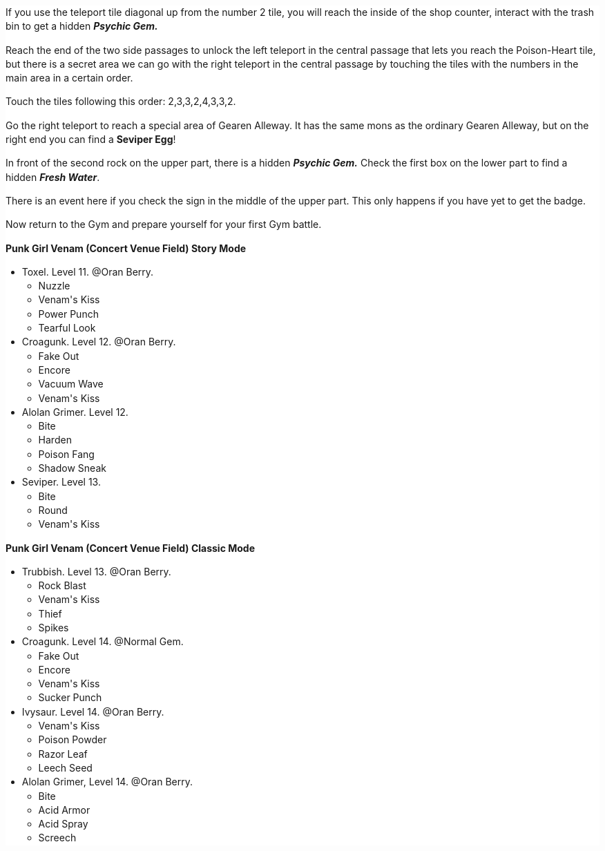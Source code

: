 
If you use the teleport tile diagonal up from the number 2 tile, you
will reach the inside of the shop counter, interact with the trash bin
to get a hidden ***Psychic Gem.***

Reach the end of the two side passages to unlock the left teleport in
the central passage that lets you reach the Poison-Heart tile, but there
is a secret area we can go with the right teleport in the central
passage by touching the tiles with the numbers in the main area in a
certain order.

Touch the tiles following this order: 2,3,3,2,4,3,3,2.

Go the right teleport to reach a special area of Gearen Alleway. It has
the same mons as the ordinary Gearen Alleway, but on the right end you
can find a **Seviper Egg**!

In front of the second rock on the upper part, there is a hidden
***Psychic Gem.*** Check the first box on the lower part to find a
hidden ***Fresh Water***.

There is an event here if you check the sign in the middle of the upper
part. This only happens if you have yet to get the badge.

Now return to the Gym and prepare yourself for your first Gym battle.

**Punk Girl Venam (Concert Venue Field) Story Mode**
-   Toxel. Level 11. @Oran Berry.
    -   Nuzzle
    -   Venam\'s Kiss
    -   Power Punch
    -   Tearful Look
-   Croagunk. Level 12. @Oran Berry.
    -   Fake Out
    -   Encore
    -   Vacuum Wave
    -   Venam's Kiss
-   Alolan Grimer. Level 12.
    -   Bite
    -   Harden
    -   Poison Fang
    -   Shadow Sneak
-   Seviper. Level 13.
    -   Bite
    -   Round
    -   Venam\'s Kiss

**Punk Girl Venam (Concert Venue Field) Classic Mode**
-   Trubbish. Level 13. @Oran Berry.
    -   Rock Blast
    -   Venam\'s Kiss
    -   Thief
    -   Spikes
-   Croagunk. Level 14. @Normal Gem.
    -   Fake Out
    -   Encore
    -   Venam's Kiss
    -   Sucker Punch
-   Ivysaur. Level 14. @Oran Berry.
    -   Venam's Kiss
    -   Poison Powder
    -   Razor Leaf
    -   Leech Seed
-   Alolan Grimer, Level 14. @Oran Berry.
    -   Bite
    -   Acid Armor
    -   Acid Spray
    -   Screech